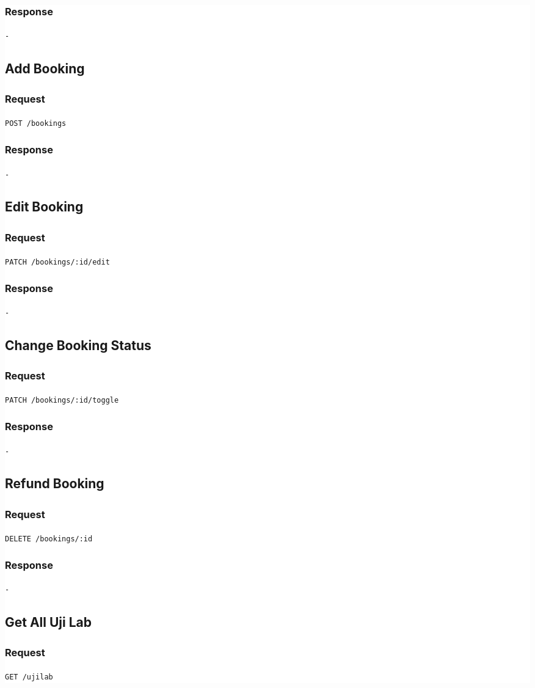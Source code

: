 ### Response

    -

## Add Booking

### Request

`POST /bookings`

### Response

    -

## Edit Booking

### Request

`PATCH /bookings/:id/edit`

### Response

    -

## Change Booking Status

### Request

`PATCH /bookings/:id/toggle`

### Response

    -

## Refund Booking

### Request

`DELETE /bookings/:id`

### Response

    -

## Get All Uji Lab

### Request

`GET /ujilab`
